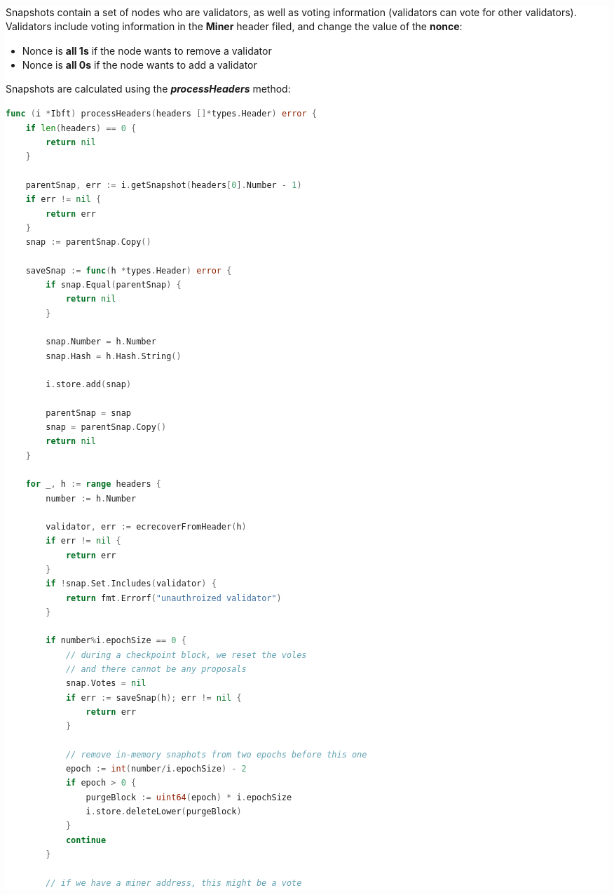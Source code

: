 Snapshots contain a set of nodes who are validators, as well as voting information (validators can vote for other validators). Validators include voting information in the **Miner** header filed, and change the value of the **nonce**:

* Nonce is **all 1s** if the node wants to remove a validator
* Nonce is **all 0s** if the node wants to add a validator

Snapshots are calculated using the _**processHeaders**_ method:

```go
func (i *Ibft) processHeaders(headers []*types.Header) error {
	if len(headers) == 0 {
		return nil
	}

	parentSnap, err := i.getSnapshot(headers[0].Number - 1)
	if err != nil {
		return err
	}
	snap := parentSnap.Copy()

	saveSnap := func(h *types.Header) error {
		if snap.Equal(parentSnap) {
			return nil
		}

		snap.Number = h.Number
		snap.Hash = h.Hash.String()

		i.store.add(snap)

		parentSnap = snap
		snap = parentSnap.Copy()
		return nil
	}

	for _, h := range headers {
		number := h.Number

		validator, err := ecrecoverFromHeader(h)
		if err != nil {
			return err
		}
		if !snap.Set.Includes(validator) {
			return fmt.Errorf("unauthroized validator")
		}

		if number%i.epochSize == 0 {
			// during a checkpoint block, we reset the voles
			// and there cannot be any proposals
			snap.Votes = nil
			if err := saveSnap(h); err != nil {
				return err
			}

			// remove in-memory snaphots from two epochs before this one
			epoch := int(number/i.epochSize) - 2
			if epoch > 0 {
				purgeBlock := uint64(epoch) * i.epochSize
				i.store.deleteLower(purgeBlock)
			}
			continue
		}

		// if we have a miner address, this might be a vote
```